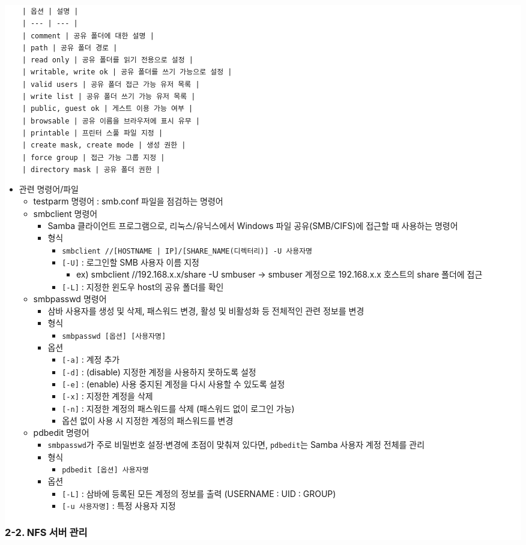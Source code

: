         
        | 옵션 | 설명 |
        | --- | --- |
        | comment | 공유 폴더에 대한 설명 |
        | path | 공유 폴더 경로 |
        | read only | 공유 폴더를 읽기 전용으로 설정 |
        | writable, write ok | 공유 폴더를 쓰기 가능으로 설정 |
        | valid users | 공유 폴더 접근 가능 유저 목록 |
        | write list | 공유 폴더 쓰기 가능 유저 목록 |
        | public, guest ok | 게스트 이용 가능 여부 |
        | browsable | 공유 이름을 브라우저에 표시 유무 |
        | printable | 프린터 스풀 파일 지정 |
        | create mask, create mode | 생성 권한 |
        | force group | 접근 가능 그룹 지정 |
        | directory mask | 공유 폴더 권한 |
- 관련 명령어/파일
    - testparm 명령어 : smb.conf 파일을 점검하는 명령어 
    - smbclient 명령어 
        - Samba 클라이언트 프로그램으로, 리눅스/유닉스에서 Windows 파일 공유(SMB/CIFS)에 접근할 때 사용하는 명령어
        - 형식
            - `smbclient //[HOSTNAME | IP]/[SHARE_NAME(디렉터리)] -U 사용자명`
            - `[-U]` : 로그인할 SMB 사용자 이름 지정
                - ex) smbclient //192.168.x.x/share -U smbuser → smbuser 계정으로 192.168.x.x 호스트의 share 폴더에 접근
            - `[-L]` : 지정한 윈도우 host의 공유 폴더를 확인
    - smbpasswd 명령어 
        - 삼바 사용자를 생성 및 삭제, 패스워드 변경, 활성 및 비활성화 등 전체적인 관련 정보를 변경
        - 형식
            - `smbpasswd [옵션] [사용자명]`
        - 옵션
            - `[-a]` : 계정 추가
            - `[-d]` : (disable) 지정한 계정을 사용하지 못하도록 설정
            - `[-e]` : (enable) 사용 중지된 계정을 다시 사용할 수 있도록 설정
            - `[-x]` : 지정한 계정을 삭제
            - `[-n]` : 지정한 계정의 패스워드를 삭제 (패스워드 없이 로그인 가능)
            - 옵션 없이 사용 시 지정한 계정의 패스워드를 변경
    - pdbedit 명령어 
        - `smbpasswd`가 주로 비밀번호 설정·변경에 초점이 맞춰져 있다면, `pdbedit`는 Samba 사용자 계정 전체를 관리
        - 형식
            - `pdbedit [옵션] 사용자명`
        - 옵션
            - `[-L]` : 삼바에 등록된 모든 계정의 정보를 출력 (USERNAME : UID : GROUP)
            - `[-u 사용자명]` : 특정 사용자 지정

### 2-2. NFS 서버 관리
